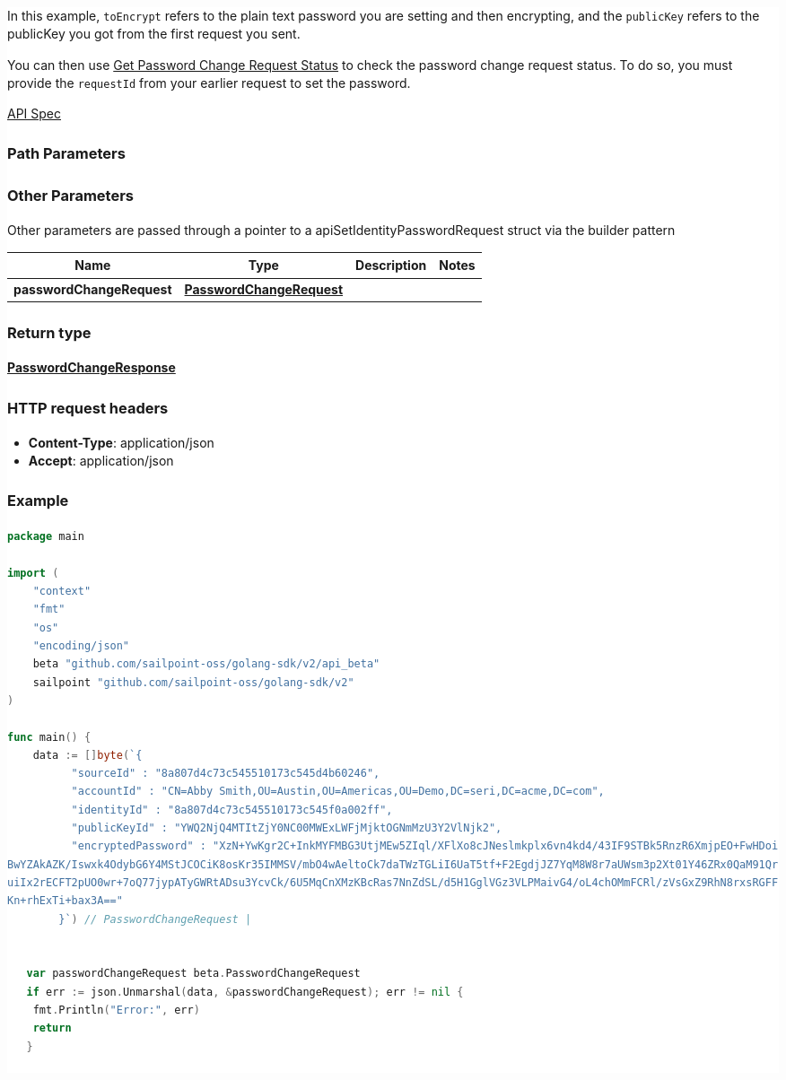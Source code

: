 In this example, `toEncrypt` refers to the plain text password you are setting and then encrypting, and the `publicKey` refers to the publicKey you got from the first request you sent. 

You can then use [Get Password Change Request Status](https://developer.sailpoint.com/idn/api/v3/get-password-change-status) to check the password change request status. To do so, you must provide the `requestId` from your earlier request to set the password. 


[API Spec](https://developer.sailpoint.com/docs/api/beta/set-identity-password)

### Path Parameters



### Other Parameters

Other parameters are passed through a pointer to a apiSetIdentityPasswordRequest struct via the builder pattern


Name | Type | Description  | Notes
------------- | ------------- | ------------- | -------------
 **passwordChangeRequest** | [**PasswordChangeRequest**](../models/password-change-request) |  | 

### Return type

[**PasswordChangeResponse**](../models/password-change-response)

### HTTP request headers

- **Content-Type**: application/json
- **Accept**: application/json

### Example

```go
package main

import (
	"context"
	"fmt"
	"os"
    "encoding/json"
    beta "github.com/sailpoint-oss/golang-sdk/v2/api_beta"
	sailpoint "github.com/sailpoint-oss/golang-sdk/v2"
)

func main() {
    data := []byte(`{
          "sourceId" : "8a807d4c73c545510173c545d4b60246",
          "accountId" : "CN=Abby Smith,OU=Austin,OU=Americas,OU=Demo,DC=seri,DC=acme,DC=com",
          "identityId" : "8a807d4c73c545510173c545f0a002ff",
          "publicKeyId" : "YWQ2NjQ4MTItZjY0NC00MWExLWFjMjktOGNmMzU3Y2VlNjk2",
          "encryptedPassword" : "XzN+YwKgr2C+InkMYFMBG3UtjMEw5ZIql/XFlXo8cJNeslmkplx6vn4kd4/43IF9STBk5RnzR6XmjpEO+FwHDoiBwYZAkAZK/Iswxk4OdybG6Y4MStJCOCiK8osKr35IMMSV/mbO4wAeltoCk7daTWzTGLiI6UaT5tf+F2EgdjJZ7YqM8W8r7aUWsm3p2Xt01Y46ZRx0QaM91QruiIx2rECFT2pUO0wr+7oQ77jypATyGWRtADsu3YcvCk/6U5MqCnXMzKBcRas7NnZdSL/d5H1GglVGz3VLPMaivG4/oL4chOMmFCRl/zVsGxZ9RhN8rxsRGFFKn+rhExTi+bax3A=="
        }`) // PasswordChangeRequest | 

  
   var passwordChangeRequest beta.PasswordChangeRequest
   if err := json.Unmarshal(data, &passwordChangeRequest); err != nil {
    fmt.Println("Error:", err)
    return
   }
  

```